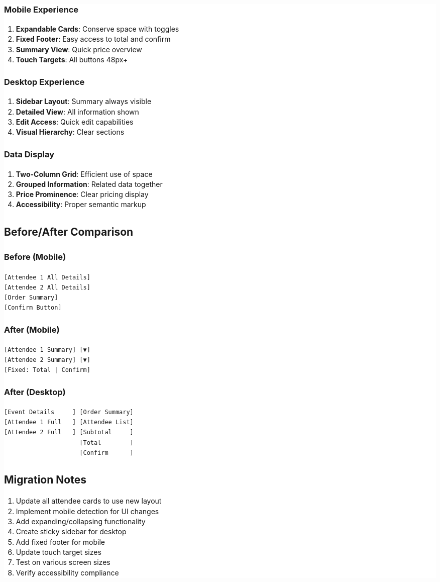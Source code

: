 ### Mobile Experience
1. **Expandable Cards**: Conserve space with toggles
2. **Fixed Footer**: Easy access to total and confirm
3. **Summary View**: Quick price overview
4. **Touch Targets**: All buttons 48px+

### Desktop Experience
1. **Sidebar Layout**: Summary always visible
2. **Detailed View**: All information shown
3. **Edit Access**: Quick edit capabilities
4. **Visual Hierarchy**: Clear sections

### Data Display
1. **Two-Column Grid**: Efficient use of space
2. **Grouped Information**: Related data together
3. **Price Prominence**: Clear pricing display
4. **Accessibility**: Proper semantic markup

## Before/After Comparison

### Before (Mobile)
```
[Attendee 1 All Details]
[Attendee 2 All Details]
[Order Summary]
[Confirm Button]
```

### After (Mobile)
```
[Attendee 1 Summary] [▼]
[Attendee 2 Summary] [▼]
[Fixed: Total | Confirm]
```

### After (Desktop)
```
[Event Details     ] [Order Summary]
[Attendee 1 Full   ] [Attendee List]
[Attendee 2 Full   ] [Subtotal     ]
                     [Total        ]
                     [Confirm      ]
```

## Migration Notes

1. Update all attendee cards to use new layout
2. Implement mobile detection for UI changes
3. Add expanding/collapsing functionality
4. Create sticky sidebar for desktop
5. Add fixed footer for mobile
6. Update touch target sizes
7. Test on various screen sizes
8. Verify accessibility compliance
